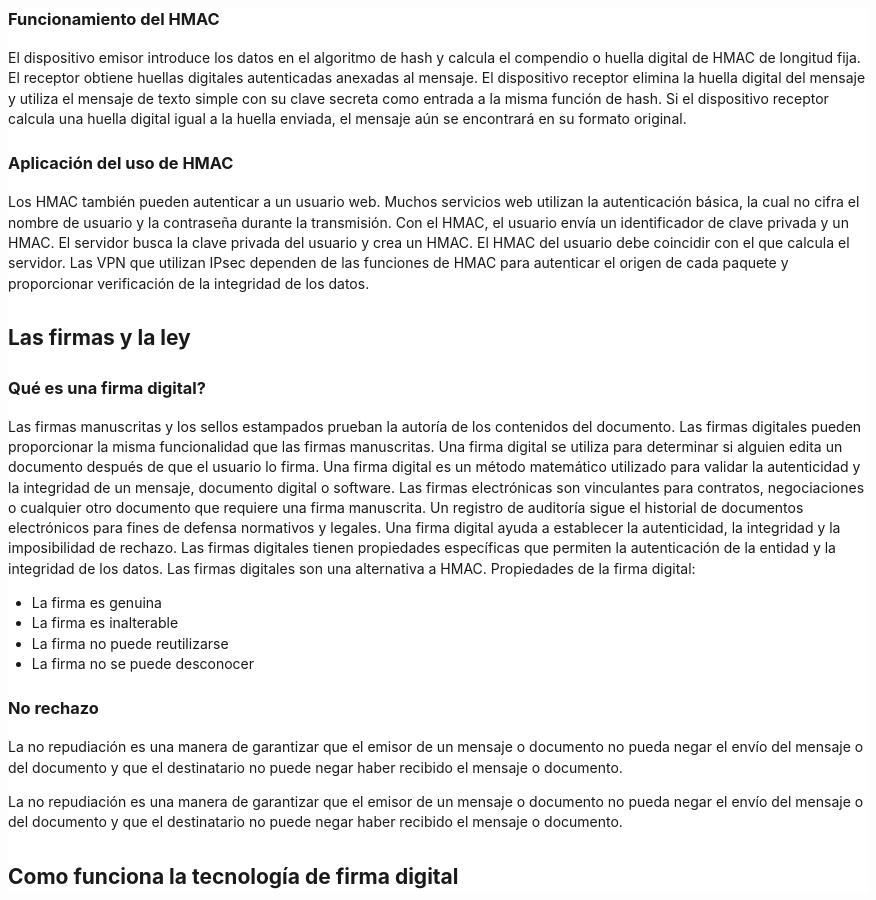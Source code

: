 ### Funcionamiento del HMAC

El dispositivo emisor introduce los datos en el algoritmo de hash y calcula el compendio o huella digital de HMAC de longitud fija. El receptor obtiene huellas digitales autenticadas anexadas al mensaje.
El dispositivo receptor elimina la huella digital del mensaje y utiliza el mensaje de texto simple con su clave secreta como entrada a la misma función de hash. Si el dispositivo receptor calcula una huella digital igual a la huella enviada, el mensaje aún se encontrará en su formato original.

### Aplicación del uso de HMAC

Los HMAC también pueden autenticar a un usuario web. Muchos servicios web utilizan la autenticación básica, la cual no cifra el nombre de usuario y la contraseña durante la transmisión. Con el HMAC, el usuario envía un identificador de clave privada y un HMAC. El servidor busca la clave privada del usuario y crea un HMAC. El HMAC del usuario debe coincidir con el que calcula el servidor.
Las VPN que utilizan IPsec dependen de las funciones de HMAC para autenticar el origen de cada paquete y proporcionar verificación de la integridad de los datos.

## Las firmas y la ley

### Qué es una firma digital?

Las firmas manuscritas y los sellos estampados prueban la autoría de los contenidos del documento. Las firmas digitales pueden proporcionar la misma funcionalidad que las firmas manuscritas.
Una firma digital se utiliza para determinar si alguien edita un documento después de que el usuario lo firma. Una firma digital es un método matemático utilizado para validar la autenticidad y la integridad de un mensaje, documento digital o software.
Las firmas electrónicas son vinculantes para contratos, negociaciones o cualquier otro documento que requiere una firma manuscrita. Un registro de auditoría sigue el historial de documentos electrónicos para fines de defensa normativos y legales.
Una firma digital ayuda a establecer la autenticidad, la integridad y la imposibilidad de rechazo. Las firmas digitales tienen propiedades específicas que permiten la autenticación de la entidad y la integridad de los datos.
Las firmas digitales son una alternativa a HMAC.
Propiedades de la firma digital:
- La firma es genuina
- La firma es inalterable
- La firma no puede reutilizarse
- La firma no se puede desconocer

### No rechazo

La no repudiación es una manera de garantizar que el emisor de un mensaje o documento no pueda negar el envío del mensaje o del documento y que el destinatario no puede negar haber recibido el mensaje o documento.

La no repudiación es una manera de garantizar que el emisor de un mensaje o documento no pueda negar el envío del mensaje o del documento y que el destinatario no puede negar haber recibido el mensaje o documento.

## Como funciona la tecnología de firma digital
